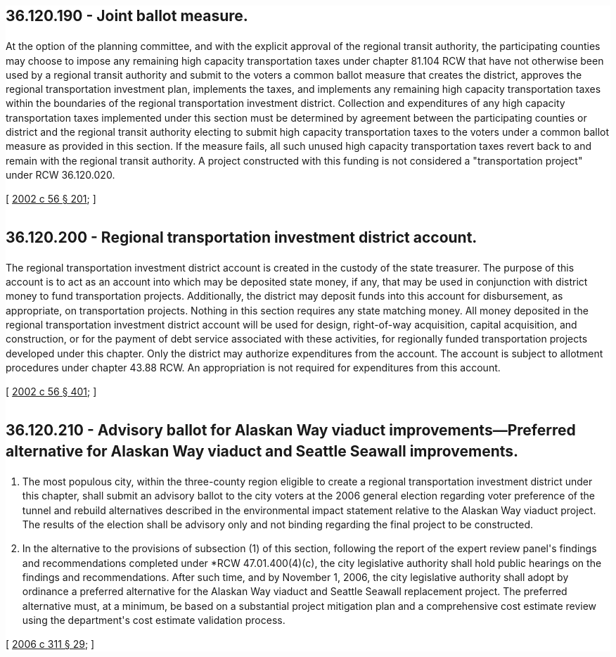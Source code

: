 ## 36.120.190 - Joint ballot measure.
At the option of the planning committee, and with the explicit approval of the regional transit authority, the participating counties may choose to impose any remaining high capacity transportation taxes under chapter 81.104 RCW that have not otherwise been used by a regional transit authority and submit to the voters a common ballot measure that creates the district, approves the regional transportation investment plan, implements the taxes, and implements any remaining high capacity transportation taxes within the boundaries of the regional transportation investment district. Collection and expenditures of any high capacity transportation taxes implemented under this section must be determined by agreement between the participating counties or district and the regional transit authority electing to submit high capacity transportation taxes to the voters under a common ballot measure as provided in this section. If the measure fails, all such unused high capacity transportation taxes revert back to and remain with the regional transit authority. A project constructed with this funding is not considered a "transportation project" under RCW 36.120.020.

\[ [2002 c 56 § 201](https://lawfilesext.leg.wa.gov/biennium/2001-02/Pdf/Bills/Session%20Laws/Senate/6140-S2.SL.pdf?cite=2002%20c%2056%20§%20201); \]

## 36.120.200 - Regional transportation investment district account.
The regional transportation investment district account is created in the custody of the state treasurer. The purpose of this account is to act as an account into which may be deposited state money, if any, that may be used in conjunction with district money to fund transportation projects. Additionally, the district may deposit funds into this account for disbursement, as appropriate, on transportation projects. Nothing in this section requires any state matching money. All money deposited in the regional transportation investment district account will be used for design, right-of-way acquisition, capital acquisition, and construction, or for the payment of debt service associated with these activities, for regionally funded transportation projects developed under this chapter. Only the district may authorize expenditures from the account. The account is subject to allotment procedures under chapter 43.88 RCW. An appropriation is not required for expenditures from this account.

\[ [2002 c 56 § 401](https://lawfilesext.leg.wa.gov/biennium/2001-02/Pdf/Bills/Session%20Laws/Senate/6140-S2.SL.pdf?cite=2002%20c%2056%20§%20401); \]

## 36.120.210 - Advisory ballot for Alaskan Way viaduct improvements—Preferred alternative for Alaskan Way viaduct and Seattle Seawall improvements.
1. The most populous city, within the three-county region eligible to create a regional transportation investment district under this chapter, shall submit an advisory ballot to the city voters at the 2006 general election regarding voter preference of the tunnel and rebuild alternatives described in the environmental impact statement relative to the Alaskan Way viaduct project. The results of the election shall be advisory only and not binding regarding the final project to be constructed.

2. In the alternative to the provisions of subsection (1) of this section, following the report of the expert review panel's findings and recommendations completed under *RCW 47.01.400(4)(c), the city legislative authority shall hold public hearings on the findings and recommendations. After such time, and by November 1, 2006, the city legislative authority shall adopt by ordinance a preferred alternative for the Alaskan Way viaduct and Seattle Seawall replacement project. The preferred alternative must, at a minimum, be based on a substantial project mitigation plan and a comprehensive cost estimate review using the department's cost estimate validation process.

\[ [2006 c 311 § 29](https://lawfilesext.leg.wa.gov/biennium/2005-06/Pdf/Bills/Session%20Laws/House/2871-S.SL.pdf?cite=2006%20c%20311%20§%2029); \]

